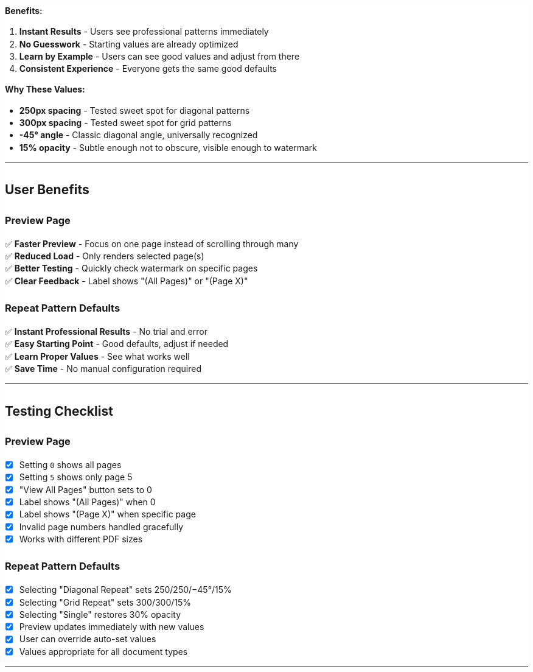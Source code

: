 **Benefits:**
1. **Instant Results** - Users see professional patterns immediately
2. **No Guesswork** - Starting values are already optimized
3. **Learn by Example** - Users can see good values and adjust from there
4. **Consistent Experience** - Everyone gets the same good defaults

**Why These Values:**
- **250px spacing** - Tested sweet spot for diagonal patterns
- **300px spacing** - Tested sweet spot for grid patterns
- **-45° angle** - Classic diagonal angle, universally recognized
- **15% opacity** - Subtle enough not to obscure, visible enough to watermark

---

## User Benefits

### Preview Page
✅ **Faster Preview** - Focus on one page instead of scrolling through many  
✅ **Reduced Load** - Only renders selected page(s)  
✅ **Better Testing** - Quickly check watermark on specific pages  
✅ **Clear Feedback** - Label shows "(All Pages)" or "(Page X)"  

### Repeat Pattern Defaults
✅ **Instant Professional Results** - No trial and error  
✅ **Easy Starting Point** - Good defaults, adjust if needed  
✅ **Learn Proper Values** - See what works well  
✅ **Save Time** - No manual configuration required  

---

## Testing Checklist

### Preview Page
- [x] Setting `0` shows all pages
- [x] Setting `5` shows only page 5
- [x] "View All Pages" button sets to 0
- [x] Label shows "(All Pages)" when 0
- [x] Label shows "(Page X)" when specific page
- [x] Invalid page numbers handled gracefully
- [x] Works with different PDF sizes

### Repeat Pattern Defaults
- [x] Selecting "Diagonal Repeat" sets 250/250/−45°/15%
- [x] Selecting "Grid Repeat" sets 300/300/15%
- [x] Selecting "Single" restores 30% opacity
- [x] Preview updates immediately with new values
- [x] User can override auto-set values
- [x] Values appropriate for all document types

---
